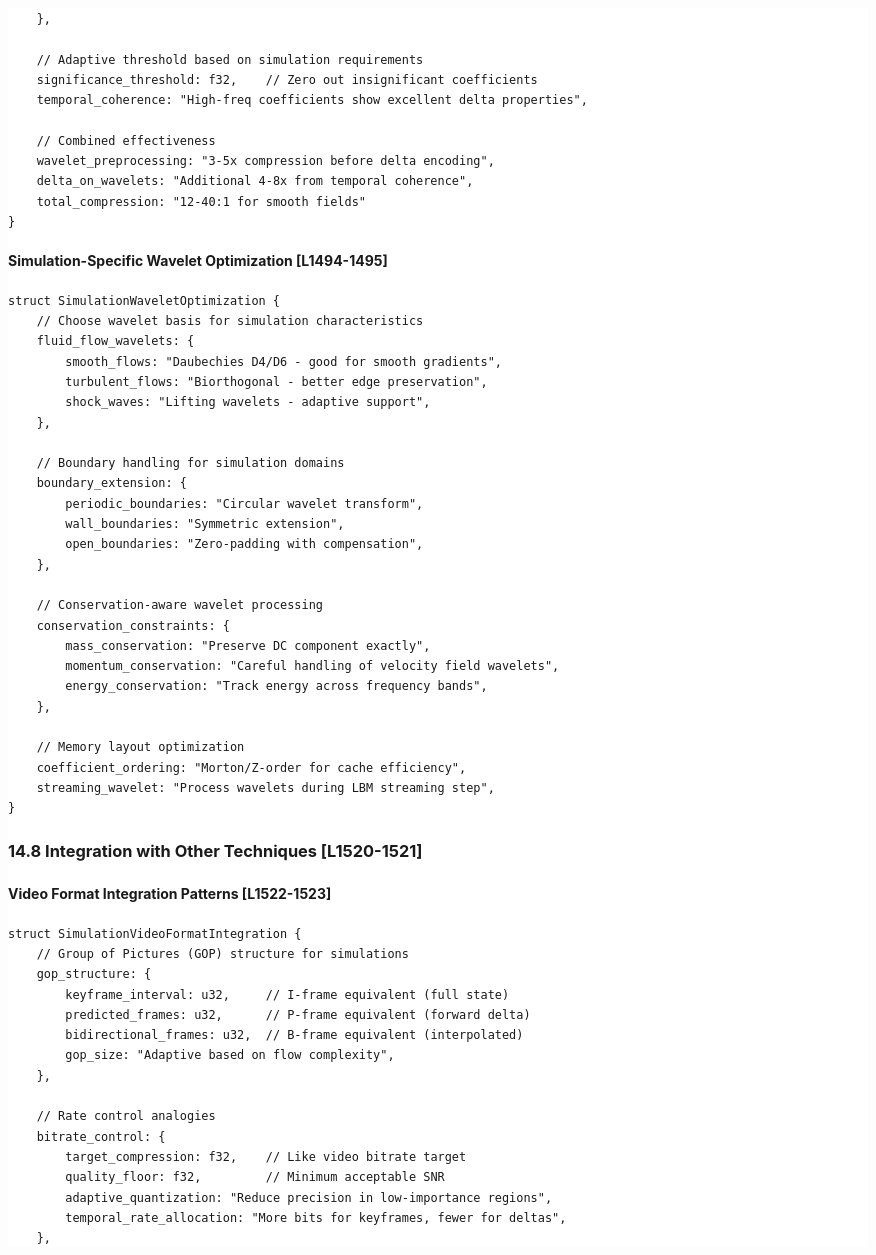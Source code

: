 ```simulation-format-research/research/16-current-simulation-memory-formats.md#L1468-1492
    },

    // Adaptive threshold based on simulation requirements
    significance_threshold: f32,    // Zero out insignificant coefficients
    temporal_coherence: "High-freq coefficients show excellent delta properties",

    // Combined effectiveness
    wavelet_preprocessing: "3-5x compression before delta encoding",
    delta_on_wavelets: "Additional 4-8x from temporal coherence",
    total_compression: "12-40:1 for smooth fields"
}
```

#### Simulation-Specific Wavelet Optimization [L1494-1495]
```simulation-format-research/research/16-current-simulation-memory-formats.md#L1498-1518
struct SimulationWaveletOptimization {
    // Choose wavelet basis for simulation characteristics
    fluid_flow_wavelets: {
        smooth_flows: "Daubechies D4/D6 - good for smooth gradients",
        turbulent_flows: "Biorthogonal - better edge preservation",
        shock_waves: "Lifting wavelets - adaptive support",
    },

    // Boundary handling for simulation domains
    boundary_extension: {
        periodic_boundaries: "Circular wavelet transform",
        wall_boundaries: "Symmetric extension",
        open_boundaries: "Zero-padding with compensation",
    },

    // Conservation-aware wavelet processing
    conservation_constraints: {
        mass_conservation: "Preserve DC component exactly",
        momentum_conservation: "Careful handling of velocity field wavelets",
        energy_conservation: "Track energy across frequency bands",
    },

    // Memory layout optimization
    coefficient_ordering: "Morton/Z-order for cache efficiency",
    streaming_wavelet: "Process wavelets during LBM streaming step",
}
```

### 14.8 Integration with Other Techniques [L1520-1521]

#### Video Format Integration Patterns [L1522-1523]
```simulation-format-research/research/16-current-simulation-memory-formats.md#L1526-1548
struct SimulationVideoFormatIntegration {
    // Group of Pictures (GOP) structure for simulations
    gop_structure: {
        keyframe_interval: u32,     // I-frame equivalent (full state)
        predicted_frames: u32,      // P-frame equivalent (forward delta)
        bidirectional_frames: u32,  // B-frame equivalent (interpolated)
        gop_size: "Adaptive based on flow complexity",
    },

    // Rate control analogies
    bitrate_control: {
        target_compression: f32,    // Like video bitrate target
        quality_floor: f32,         // Minimum acceptable SNR
        adaptive_quantization: "Reduce precision in low-importance regions",
        temporal_rate_allocation: "More bits for keyframes, fewer for deltas",
    },
```